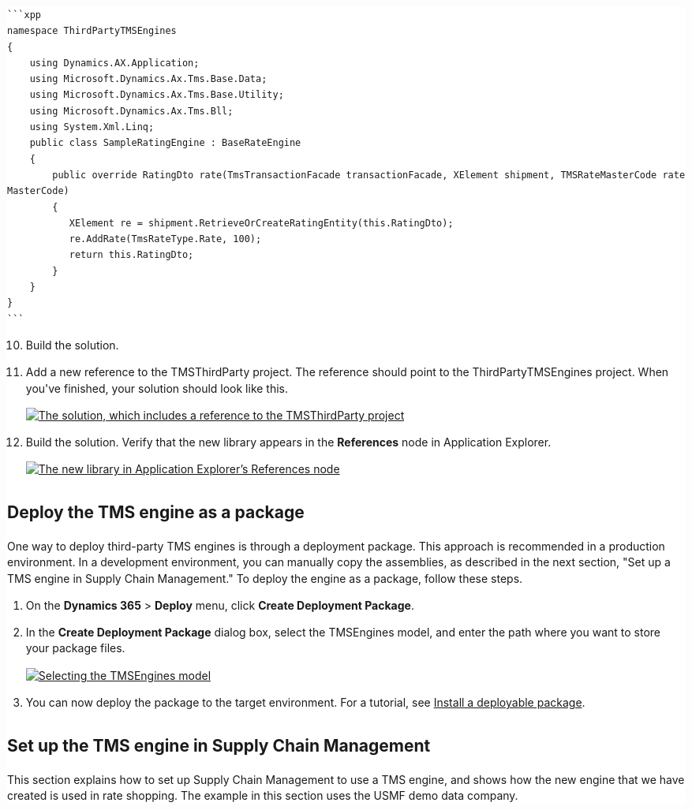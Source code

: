     ```xpp
    namespace ThirdPartyTMSEngines
    {
        using Dynamics.AX.Application;
        using Microsoft.Dynamics.Ax.Tms.Base.Data;
        using Microsoft.Dynamics.Ax.Tms.Base.Utility;
        using Microsoft.Dynamics.Ax.Tms.Bll;
        using System.Xml.Linq;
        public class SampleRatingEngine : BaseRateEngine
        {
            public override RatingDto rate(TmsTransactionFacade transactionFacade, XElement shipment, TMSRateMasterCode rateMasterCode)
            {
               XElement re = shipment.RetrieveOrCreateRatingEntity(this.RatingDto);
               re.AddRate(TmsRateType.Rate, 100);
               return this.RatingDto;
            }
        }
    }
    ```

10. Build the solution.
11. Add a new reference to the TMSThirdParty project. The reference should point to the ThirdPartyTMSEngines project. When you've finished, your solution should look like this. 

    [![The solution, which includes a reference to the TMSThirdParty project](./media/052.png)](./media/052.png)

12. Build the solution. Verify that the new library appears in the **References** node in Application Explorer. 

    [![The new library in Application Explorer’s References node](./media/061.png)](./media/061.png)

## Deploy the TMS engine as a package
One way to deploy third-party TMS engines is through a deployment package. This approach is recommended in a production environment. In a development environment, you can manually copy the assemblies, as described in the next section, "Set up a TMS engine in Supply Chain Management." To deploy the engine as a package, follow these steps.

1. On the **Dynamics 365** &gt; **Deploy** menu, click <strong>Create Deployment Package</strong>.
2. In the **Create Deployment Package** dialog box, select the TMSEngines model, and enter the path where you want to store your package files. 

   [![Selecting the TMSEngines model ](./media/071.png)](./media/071.png)

3. You can now deploy the package to the target environment. For a tutorial, see [Install a deployable package](../../dev-itpro/deployment/install-deployable-package.md).

## Set up the TMS engine in Supply Chain Management
This section explains how to set up Supply Chain Management to use a TMS engine, and shows how the new engine that we have created is used in rate shopping. The example in this section uses the USMF demo data company.
